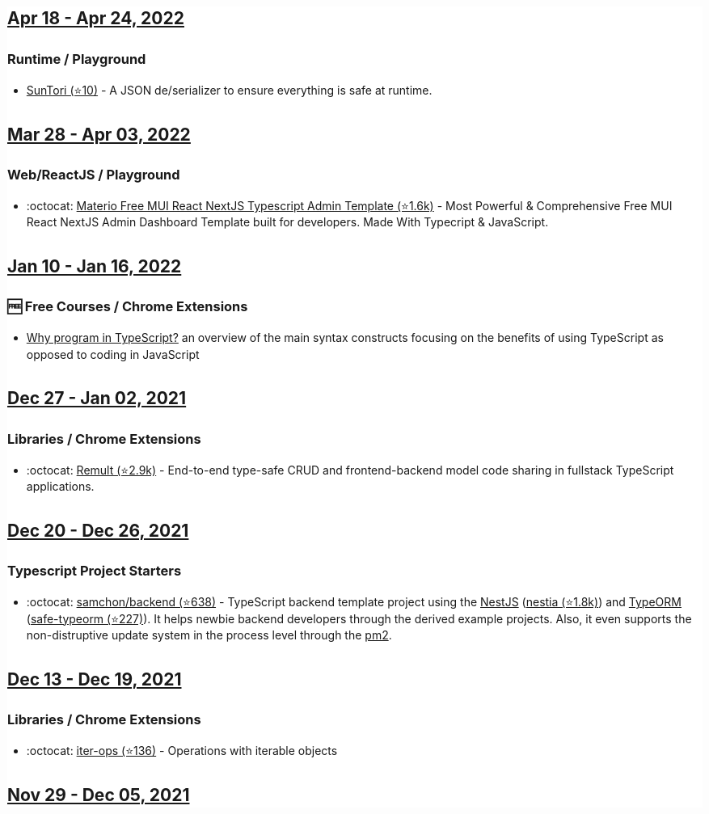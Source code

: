 ## [Apr 18 - Apr 24, 2022](/content/2022/16/README.md)

### Runtime / Playground

*   [SunTori (⭐10)](https://github.com/LancerComet/SunTori) - A JSON de/serializer to ensure everything is safe at runtime.

## [Mar 28 - Apr 03, 2022](/content/2022/13/README.md)

### Web/ReactJS / Playground

*   :octocat: [Materio Free MUI React NextJS Typescript Admin Template (⭐1.6k)](https://github.com/themeselection/materio-mui-react-nextjs-admin-template-free) - Most Powerful & Comprehensive Free MUI React NextJS Admin Dashboard Template built for developers. Made With Typecript & JavaScript.

## [Jan 10 - Jan 16, 2022](/content/2022/2/README.md)

### :free: Free Courses / Chrome Extensions

*   [Why program in TypeScript?](https://www.youtube.com/watch?v=1TW9SdHIiXI) an overview of the main syntax constructs focusing on the benefits of using TypeScript as opposed to coding in JavaScript

## [Dec 27 - Jan 02, 2021](/content/2021/52/README.md)

### Libraries / Chrome Extensions

*   :octocat: [Remult (⭐2.9k)](https://github.com/remult/remult) - End-to-end type-safe CRUD and frontend-backend model code sharing in fullstack TypeScript applications.

## [Dec 20 - Dec 26, 2021](/content/2021/51/README.md)

### Typescript Project Starters

*   :octocat: [samchon/backend (⭐638)](https://github.com/samchon/backend) - TypeScript backend template project using the [NestJS](https://nestjs.com) ([nestia (⭐1.8k)](https://github.com/samchon/nestia)) and [TypeORM](https://typeorm.io) ([safe-typeorm (⭐227)](https://github.com/samchon/safe-typeorm)). It helps newbie backend developers through the derived example projects. Also, it even supports the non-distruptive update system in the process level through the [pm2](https://pm2.keymetrics.io/).

## [Dec 13 - Dec 19, 2021](/content/2021/50/README.md)

### Libraries / Chrome Extensions

*   :octocat: [iter-ops (⭐136)](https://github.com/vitaly-t/iter-ops) - Operations with iterable objects

## [Nov 29 - Dec 05, 2021](/content/2021/48/README.md)
